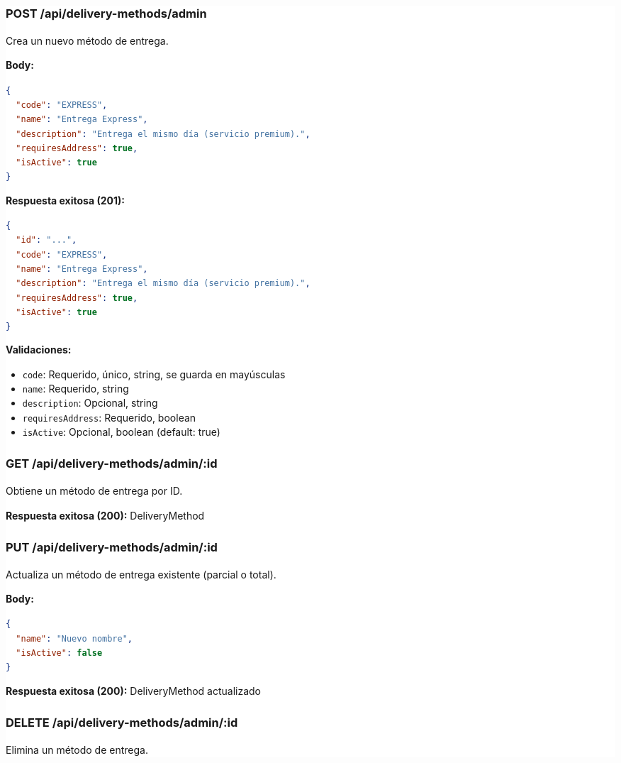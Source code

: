### POST /api/delivery-methods/admin
Crea un nuevo método de entrega.

**Body:**
```json
{
  "code": "EXPRESS",
  "name": "Entrega Express",
  "description": "Entrega el mismo día (servicio premium).",
  "requiresAddress": true,
  "isActive": true
}
```

**Respuesta exitosa (201):**
```json
{
  "id": "...",
  "code": "EXPRESS",
  "name": "Entrega Express",
  "description": "Entrega el mismo día (servicio premium).",
  "requiresAddress": true,
  "isActive": true
}
```

**Validaciones:**
- `code`: Requerido, único, string, se guarda en mayúsculas
- `name`: Requerido, string
- `description`: Opcional, string
- `requiresAddress`: Requerido, boolean
- `isActive`: Opcional, boolean (default: true)

### GET /api/delivery-methods/admin/:id
Obtiene un método de entrega por ID.

**Respuesta exitosa (200):** DeliveryMethod

### PUT /api/delivery-methods/admin/:id
Actualiza un método de entrega existente (parcial o total).

**Body:**
```json
{
  "name": "Nuevo nombre",
  "isActive": false
}
```

**Respuesta exitosa (200):** DeliveryMethod actualizado

### DELETE /api/delivery-methods/admin/:id
Elimina un método de entrega.

